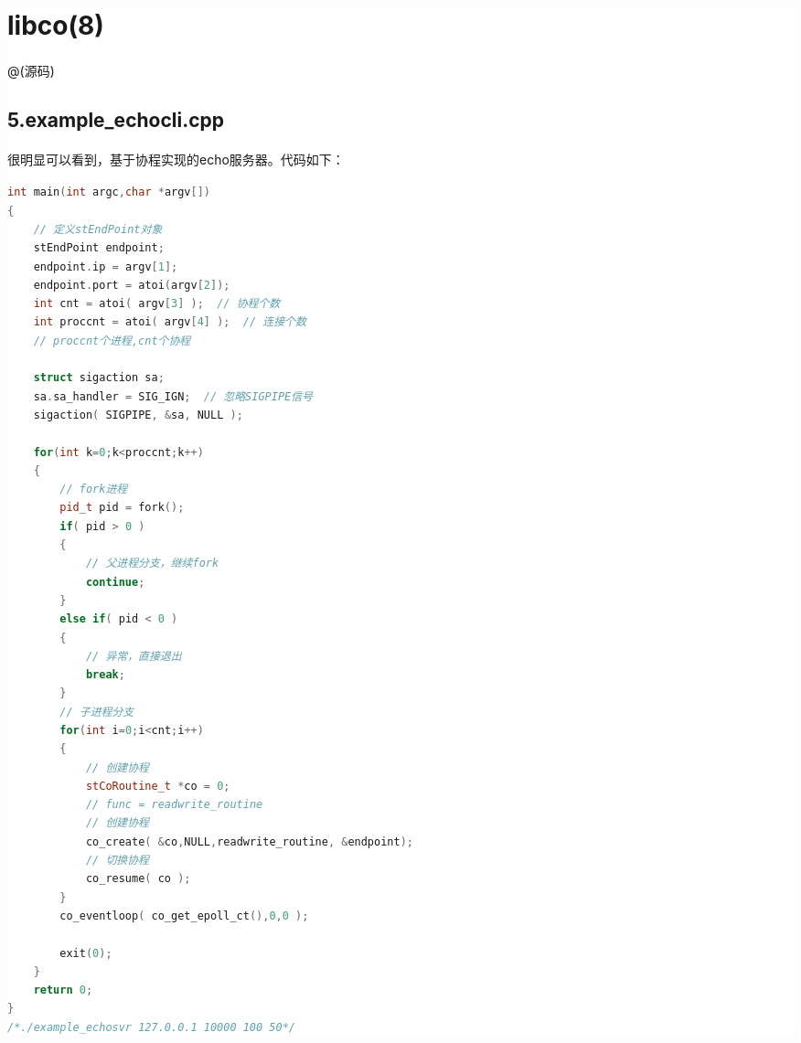 # libco(8)
@(源码)

## 5.example_echocli.cpp

很明显可以看到，基于协程实现的echo服务器。代码如下：
```cpp
int main(int argc,char *argv[])
{
	// 定义stEndPoint对象
	stEndPoint endpoint;
	endpoint.ip = argv[1];
	endpoint.port = atoi(argv[2]);
	int cnt = atoi( argv[3] );  // 协程个数
	int proccnt = atoi( argv[4] );  // 连接个数
	// proccnt个进程,cnt个协程
	
	struct sigaction sa;
	sa.sa_handler = SIG_IGN;  // 忽略SIGPIPE信号
	sigaction( SIGPIPE, &sa, NULL );
	
	for(int k=0;k<proccnt;k++)
	{
		// fork进程
		pid_t pid = fork();
		if( pid > 0 )
		{
			// 父进程分支，继续fork
			continue;
		}
		else if( pid < 0 )
		{
			// 异常，直接退出
			break;
		}
		// 子进程分支
		for(int i=0;i<cnt;i++)
		{
			// 创建协程
			stCoRoutine_t *co = 0;
			// func = readwrite_routine
			// 创建协程
			co_create( &co,NULL,readwrite_routine, &endpoint);
			// 切换协程
			co_resume( co );
		}
		co_eventloop( co_get_epoll_ct(),0,0 );

		exit(0);
	}
	return 0;
}
/*./example_echosvr 127.0.0.1 10000 100 50*/
```
